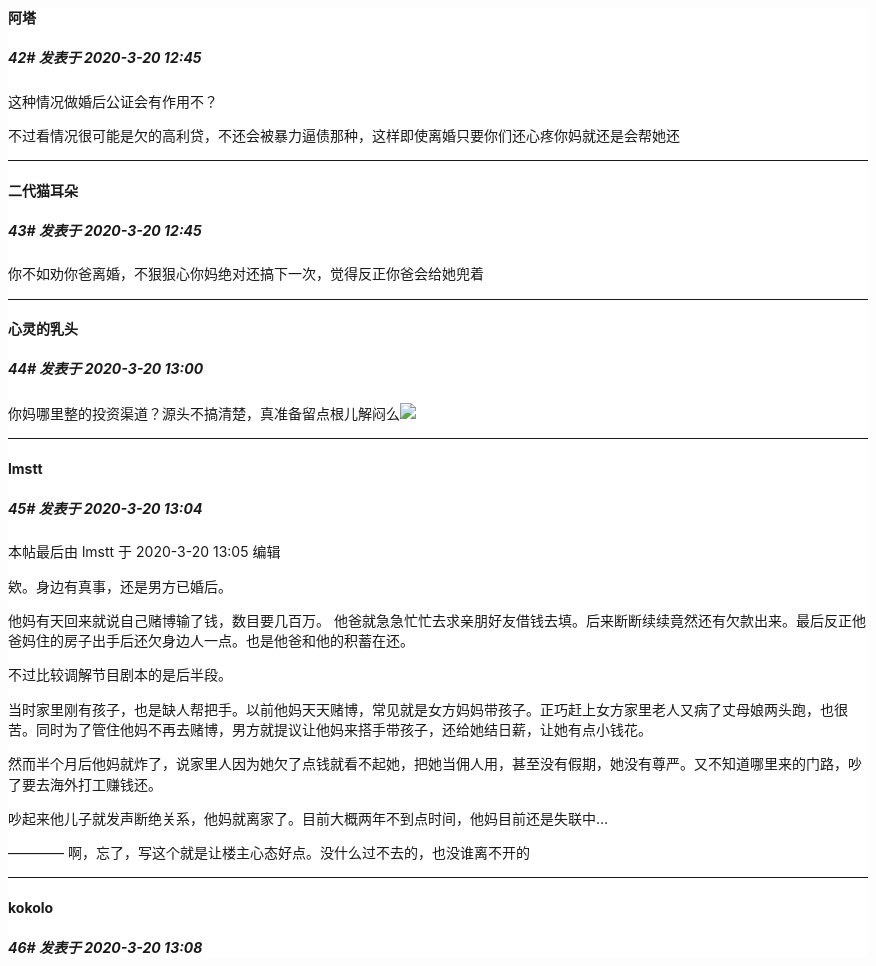 ####  阿塔  
##### 42#       发表于 2020-3-20 12:45


这种情况做婚后公证会有作用不？

不过看情况很可能是欠的高利贷，不还会被暴力逼债那种，这样即使离婚只要你们还心疼你妈就还是会帮她还


-----

####  二代猫耳朵  
##### 43#       发表于 2020-3-20 12:45


你不如劝你爸离婚，不狠狠心你妈绝对还搞下一次，觉得反正你爸会给她兜着


-----

####  心灵的乳头  
##### 44#       发表于 2020-3-20 13:00


你妈哪里整的投资渠道？源头不搞清楚，真准备留点根儿解闷么<img src="https://static.saraba1st.com/image/smiley/face2017/001.png" referrerpolicy="no-referrer">


-----

####  lmstt  
##### 45#       发表于 2020-3-20 13:04


 本帖最后由 lmstt 于 2020-3-20 13:05 编辑 

欸。身边有真事，还是男方已婚后。

他妈有天回来就说自己赌博输了钱，数目要几百万。
他爸就急急忙忙去求亲朋好友借钱去填。后来断断续续竟然还有欠款出来。最后反正他爸妈住的房子出手后还欠身边人一点。也是他爸和他的积蓄在还。

不过比较调解节目剧本的是后半段。

当时家里刚有孩子，也是缺人帮把手。以前他妈天天赌博，常见就是女方妈妈带孩子。正巧赶上女方家里老人又病了丈母娘两头跑，也很苦。同时为了管住他妈不再去赌博，男方就提议让他妈来搭手带孩子，还给她结日薪，让她有点小钱花。

然而半个月后他妈就炸了，说家里人因为她欠了点钱就看不起她，把她当佣人用，甚至没有假期，她没有尊严。又不知道哪里来的门路，吵了要去海外打工赚钱还。

吵起来他儿子就发声断绝关系，他妈就离家了。目前大概两年不到点时间，他妈目前还是失联中…


————
啊，忘了，写这个就是让楼主心态好点。没什么过不去的，也没谁离不开的


-----

####  kokolo  
##### 46#       发表于 2020-3-20 13:08

